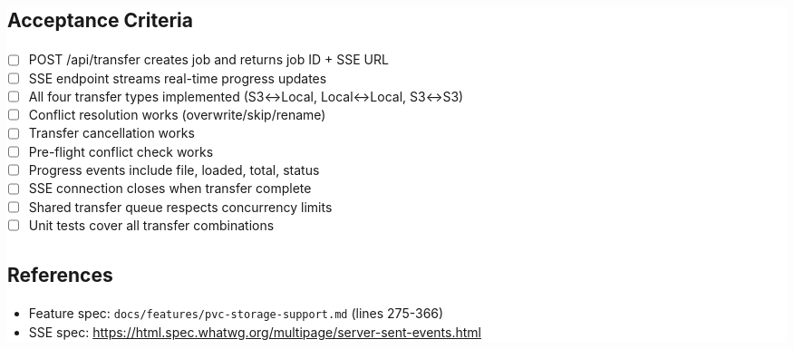 ## Acceptance Criteria

- [ ] POST /api/transfer creates job and returns job ID + SSE URL
- [ ] SSE endpoint streams real-time progress updates
- [ ] All four transfer types implemented (S3↔Local, Local↔Local, S3↔S3)
- [ ] Conflict resolution works (overwrite/skip/rename)
- [ ] Transfer cancellation works
- [ ] Pre-flight conflict check works
- [ ] Progress events include file, loaded, total, status
- [ ] SSE connection closes when transfer complete
- [ ] Shared transfer queue respects concurrency limits
- [ ] Unit tests cover all transfer combinations

## References

- Feature spec: `docs/features/pvc-storage-support.md` (lines 275-366)
- SSE spec: https://html.spec.whatwg.org/multipage/server-sent-events.html
